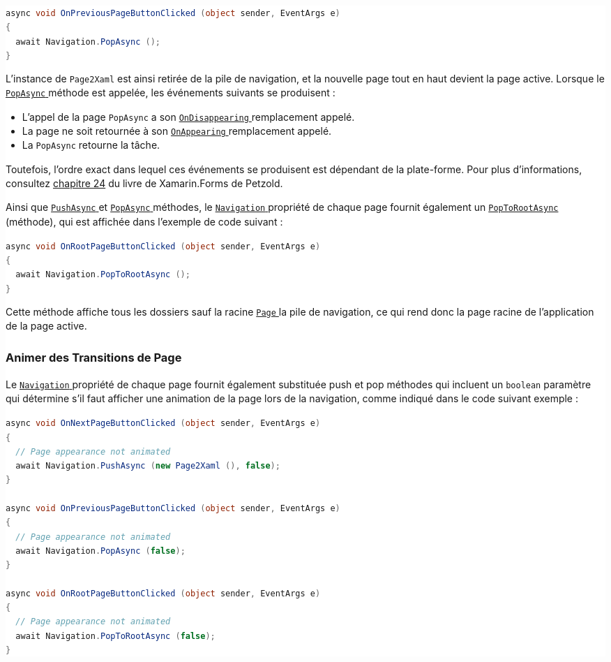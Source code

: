 ```csharp
async void OnPreviousPageButtonClicked (object sender, EventArgs e)
{
  await Navigation.PopAsync ();
}
```

L’instance de `Page2Xaml` est ainsi retirée de la pile de navigation, et la nouvelle page tout en haut devient la page active. Lorsque le [ `PopAsync` ](https://developer.xamarin.com/api/member/Xamarin.Forms.NavigationPage.PopAsync()/) méthode est appelée, les événements suivants se produisent :

- L’appel de la page `PopAsync` a son [ `OnDisappearing` ](https://developer.xamarin.com/api/member/Xamarin.Forms.Page.OnDisappearing/) remplacement appelé.
- La page ne soit retournée à son [ `OnAppearing` ](https://developer.xamarin.com/api/member/Xamarin.Forms.Page.OnAppearing/) remplacement appelé.
- La `PopAsync` retourne la tâche.

Toutefois, l’ordre exact dans lequel ces événements se produisent est dépendant de la plate-forme. Pour plus d’informations, consultez [chapitre 24](https://developer.xamarin.com/r/xamarin-forms/book/chapter24.pdf) du livre de Xamarin.Forms de Petzold.

Ainsi que [ `PushAsync` ](https://developer.xamarin.com/api/member/Xamarin.Forms.NavigationPage.PushAsync(Xamarin.Forms.Page)/) et [ `PopAsync` ](https://developer.xamarin.com/api/member/Xamarin.Forms.NavigationPage.PopAsync()/) méthodes, le [ `Navigation` ](https://developer.xamarin.com/api/property/Xamarin.Forms.VisualElement.Navigation/) propriété de chaque page fournit également un [ `PopToRootAsync` ](https://developer.xamarin.com/api/member/Xamarin.Forms.NavigationPage.PopToRootAsync()/) (méthode), qui est affichée dans l’exemple de code suivant :

```csharp
async void OnRootPageButtonClicked (object sender, EventArgs e)
{
  await Navigation.PopToRootAsync ();
}
```

Cette méthode affiche tous les dossiers sauf la racine [ `Page` ](https://developer.xamarin.com/api/type/Xamarin.Forms.Page/) la pile de navigation, ce qui rend donc la page racine de l’application de la page active.

### <a name="animating-page-transitions"></a>Animer des Transitions de Page

Le [ `Navigation` ](https://developer.xamarin.com/api/property/Xamarin.Forms.VisualElement.Navigation/) propriété de chaque page fournit également substituée push et pop méthodes qui incluent un `boolean` paramètre qui détermine s’il faut afficher une animation de la page lors de la navigation, comme indiqué dans le code suivant exemple :

```csharp
async void OnNextPageButtonClicked (object sender, EventArgs e)
{
  // Page appearance not animated
  await Navigation.PushAsync (new Page2Xaml (), false);
}

async void OnPreviousPageButtonClicked (object sender, EventArgs e)
{
  // Page appearance not animated
  await Navigation.PopAsync (false);
}

async void OnRootPageButtonClicked (object sender, EventArgs e)
{
  // Page appearance not animated
  await Navigation.PopToRootAsync (false);
}
```
